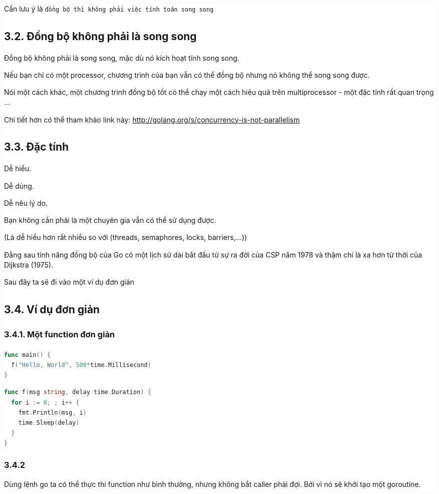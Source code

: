 Cần lưu ý là `đồng bộ thì không phải việc tính toán song song`

## 3.2. Đồng bộ không phải là song song

Đồng bộ không phải là song song, mặc dù nó kích hoạt tính song song.

Nếu bạn chỉ có một processor, chương trình của bạn vẫn có thể đồng bộ nhưng nó không thể song song được.

Nói một cách khác, một chương trình đồng bộ tốt có thể chạy một cách hiệu quả trên multiprocessor - một đặc tính rất quan trọng ...

Chi tiết hơn có thể tham khảo link này:
http://golang.org/s/concurrency-is-not-parallelism

## 3.3. Đặc tính

Dễ hiểu.

Dễ dùng.

Dễ nêu lý do.

Bạn không cần phải là một chuyên gia vẫn có thể sử dụng được.

(Là dễ hiểu hơn rất nhiều so với (threads, semaphores, locks, barriers,...))

Đằng sau tính năng đồng bộ của Go có một lịch sử dài bắt đầu từ sự ra đời của CSP năm 1978 và thậm chí là xa hơn từ thời của Dijkstra (1975).

Sau đây ta sẽ đi vào một ví dụ đơn giản

## 3.4. Ví dụ đơn giản

### 3.4.1. Một function đơn giản

```Go
func main() {
  f("Hello, World", 500*time.Millisecond)
}
```

```Go
func f(msg string, delay time.Duration) {
  for i := 0; ; i++ {
    fmt.Println(msg, i)
    time.Sleep(delay)
  }
}
```

### 3.4.2

Dùng lệnh go ta có thể thực thi function như bình thường, nhưng không bắt caller phải đợi. Bởi vì nó sẽ khởi tạo một goroutine.
